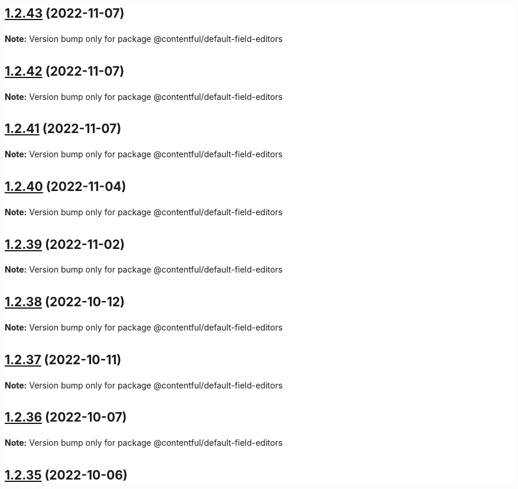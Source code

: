 ## [1.2.43](https://github.com/contentful/field-editors/compare/@contentful/default-field-editors@1.2.42...@contentful/default-field-editors@1.2.43) (2022-11-07)

**Note:** Version bump only for package @contentful/default-field-editors

## [1.2.42](https://github.com/contentful/field-editors/compare/@contentful/default-field-editors@1.2.41...@contentful/default-field-editors@1.2.42) (2022-11-07)

**Note:** Version bump only for package @contentful/default-field-editors

## [1.2.41](https://github.com/contentful/field-editors/compare/@contentful/default-field-editors@1.2.40...@contentful/default-field-editors@1.2.41) (2022-11-07)

**Note:** Version bump only for package @contentful/default-field-editors

## [1.2.40](https://github.com/contentful/field-editors/compare/@contentful/default-field-editors@1.2.39...@contentful/default-field-editors@1.2.40) (2022-11-04)

**Note:** Version bump only for package @contentful/default-field-editors

## [1.2.39](https://github.com/contentful/field-editors/compare/@contentful/default-field-editors@1.2.38...@contentful/default-field-editors@1.2.39) (2022-11-02)

**Note:** Version bump only for package @contentful/default-field-editors

## [1.2.38](https://github.com/contentful/field-editors/compare/@contentful/default-field-editors@1.2.37...@contentful/default-field-editors@1.2.38) (2022-10-12)

**Note:** Version bump only for package @contentful/default-field-editors

## [1.2.37](https://github.com/contentful/field-editors/compare/@contentful/default-field-editors@1.2.36...@contentful/default-field-editors@1.2.37) (2022-10-11)

**Note:** Version bump only for package @contentful/default-field-editors

## [1.2.36](https://github.com/contentful/field-editors/compare/@contentful/default-field-editors@1.2.35...@contentful/default-field-editors@1.2.36) (2022-10-07)

**Note:** Version bump only for package @contentful/default-field-editors

## [1.2.35](https://github.com/contentful/field-editors/compare/@contentful/default-field-editors@1.2.34...@contentful/default-field-editors@1.2.35) (2022-10-06)
